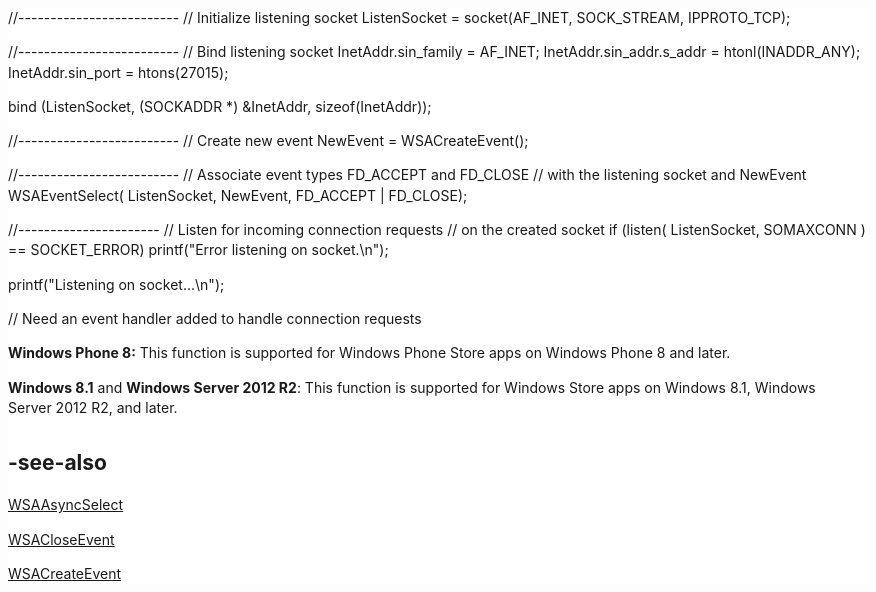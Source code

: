 //-------------------------
// Initialize listening socket
ListenSocket = socket(AF_INET, SOCK_STREAM, IPPROTO_TCP);

//-------------------------
// Bind listening socket
InetAddr.sin_family = AF_INET;
InetAddr.sin_addr.s_addr = htonl(INADDR_ANY);
InetAddr.sin_port = htons(27015);

bind (ListenSocket, (SOCKADDR *) &amp;InetAddr, sizeof(InetAddr));

//-------------------------
// Create new event
NewEvent = WSACreateEvent();

//-------------------------
// Associate event types FD_ACCEPT and FD_CLOSE
// with the listening socket and NewEvent
WSAEventSelect( ListenSocket, NewEvent, FD_ACCEPT | FD_CLOSE);

//----------------------
// Listen for incoming connection requests 
// on the created socket
if (listen( ListenSocket, SOMAXCONN ) == SOCKET_ERROR)
    printf("Error listening on socket.\n");

printf("Listening on socket...\n");

// Need an event handler added to handle connection requests


</pre>
</td>
</tr>
</table></span></div>
<b>Windows Phone 8:</b> This function is supported for Windows Phone Store apps on Windows Phone 8 and later.

<b>Windows 8.1</b> and <b>Windows Server 2012 R2</b>: This function is supported for Windows Store apps on Windows 8.1, Windows Server 2012 R2, and later.




## -see-also




<a href="https://msdn.microsoft.com/a4d3f599-358c-4a94-91eb-7e1c80244250">WSAAsyncSelect</a>



<a href="https://msdn.microsoft.com/40cefe46-10a3-4b6a-8c89-3e16237fc685">WSACloseEvent</a>



<a href="https://msdn.microsoft.com/cff3bc31-f34c-4bb2-9004-5ec31d0a704a">WSACreateEvent</a>


